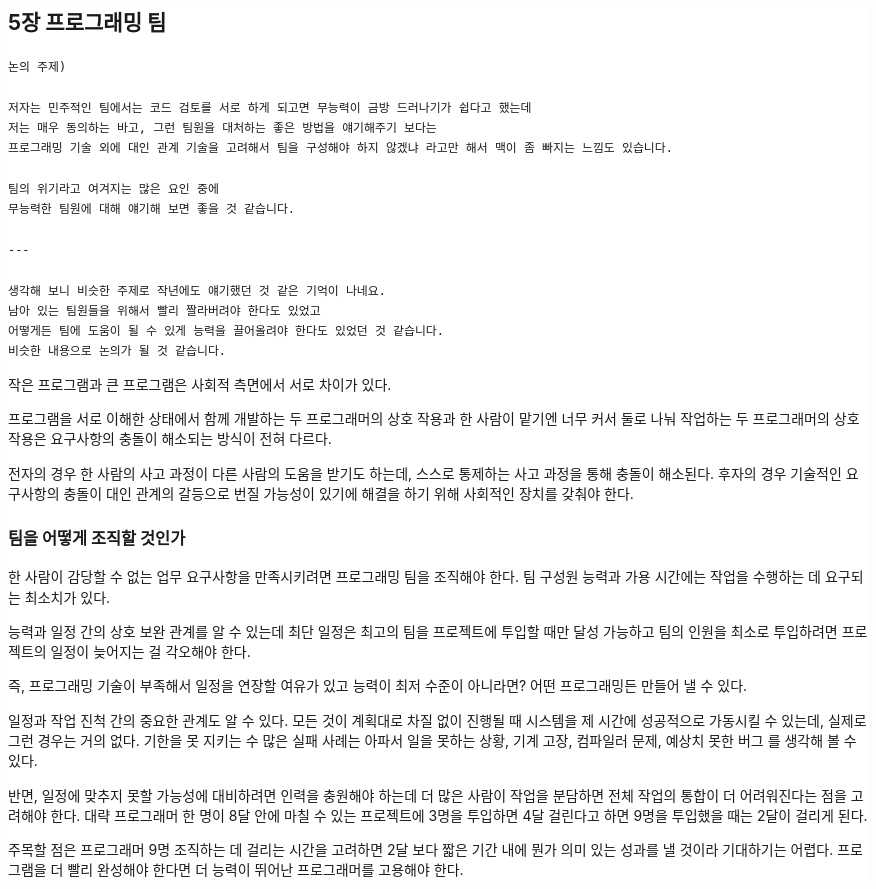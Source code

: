 ## 5장 프로그래밍 팀

```
논의 주제)

저자는 민주적인 팀에서는 코드 검토를 서로 하게 되고면 무능력이 금방 드러나기가 쉽다고 했는데
저는 매우 동의하는 바고, 그런 팀원을 대처하는 좋은 방법을 얘기해주기 보다는
프로그래밍 기술 외에 대인 관계 기술을 고려해서 팀을 구성해야 하지 않겠냐 라고만 해서 맥이 좀 빠지는 느낌도 있습니다.

팀의 위기라고 여겨지는 많은 요인 중에
무능력한 팀원에 대해 얘기해 보면 좋을 것 같습니다.

---
 
생각해 보니 비슷한 주제로 작년에도 얘기했던 것 같은 기억이 나네요.
남아 있는 팀원들을 위해서 빨리 짤라버려야 한다도 있었고
어떻게든 팀에 도움이 될 수 있게 능력을 끌어올려야 한다도 있었던 것 같습니다.
비슷한 내용으로 논의가 될 것 같습니다.
```

작은 프로그램과 큰 프로그램은 사회적 측면에서 서로 차이가 있다.

프로그램을 서로 이해한 상태에서 함께 개발하는 두 프로그래머의 상호 작용과
한 사람이 맡기엔 너무 커서 둘로 나눠 작업하는 두 프로그래머의 상호 작용은
요구사항의 충돌이 해소되는 방식이 전혀 다르다.

전자의 경우
한 사람의 사고 과정이 다른 사람의 도움을 받기도 하는데, 스스로 통제하는 사고 과정을 통해 충돌이 해소된다.
후자의 경우
기술적인 요구사항의 충돌이 대인 관계의 갈등으로 번질 가능성이 있기에 해결을 하기 위해 사회적인 장치를 갖춰야 한다.

### 팀을 어떻게 조직할 것인가

한 사람이 감당할 수 없는 업무 요구사항을 만족시키려면 프로그래밍 팀을 조직해야 한다.
팀 구성원 능력과 가용 시간에는 작업을 수행하는 데 요구되는 최소치가 있다.

능력과 일정 간의 상호 보완 관계를 알 수 있는데 최단 일정은 최고의 팀을 프로젝트에 투입할 때만 달성 가능하고 팀의 인원을 최소로 투입하려면 프로젝트의 일정이 늦어지는 걸 각오해야 한다.

즉, 프로그래밍 기술이 부족해서 일정을 연장할 여유가 있고 능력이 최저 수준이 아니라면? 어떤 프로그래밍든 만들어 낼 수 있다.

일정과 작업 진척 간의 중요한 관계도 알 수 있다. 모든 것이 계획대로 차질 없이 진행될 때 시스템을 제 시간에 성공적으로 가동시킬 수 있는데, 실제로 그런 경우는 거의 없다. 기한을 못 지키는 수 많은 실패 사례는
아파서 일을 못하는 상황,
기계 고장,
컴파일러 문제,
예상치 못한 버그
를 생각해 볼 수 있다.

반면, 일정에 맞추지 못할 가능성에 대비하려면 인력을 충원해야 하는데 더 많은 사람이 작업을 분담하면 전체 작업의 통합이 더 어려워진다는 점을 고려해야 한다. 대략 프로그래머 한 명이 8달 안에 마칠 수 있는 프로젝트에 3명을 투입하면 4달 걸린다고 하면 9명을 투입했을 때는 2달이 걸리게 된다.

주목할 점은 프로그래머 9명 조직하는 데 걸리는 시간을 고려하면 2달 보다 짧은 기간 내에 뭔가 의미 있는 성과를 낼 것이라 기대하기는 어렵다. 프로그램을 더 빨리 완성해야 한다면 더 능력이 뛰어난 프로그래머를 고용해야 한다.
